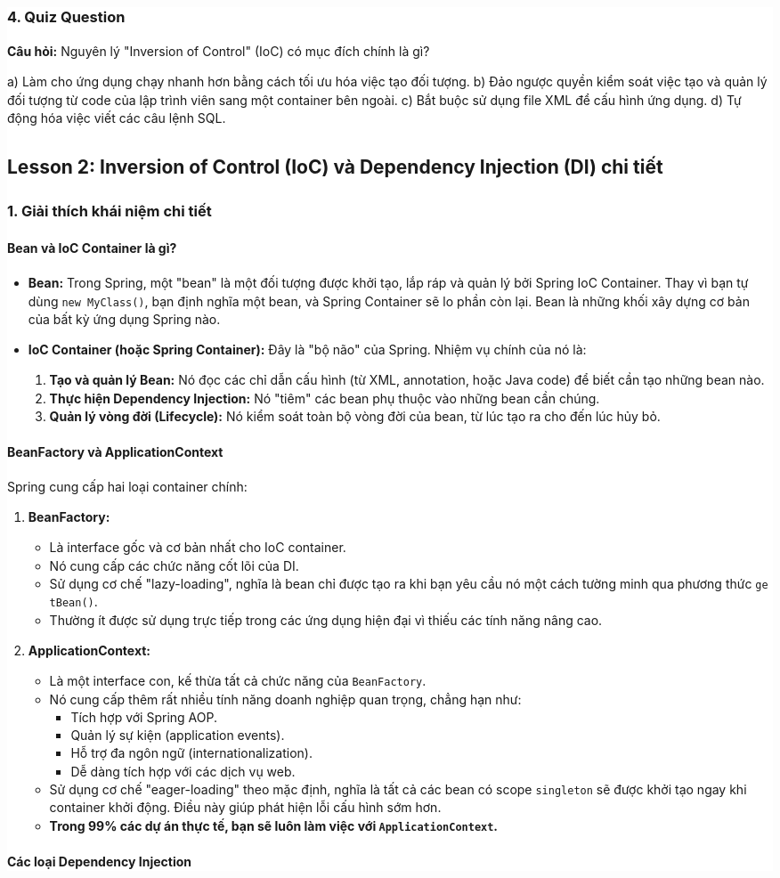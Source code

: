 ### 4. Quiz Question

**Câu hỏi:** Nguyên lý "Inversion of Control" (IoC) có mục đích chính là gì?

a) Làm cho ứng dụng chạy nhanh hơn bằng cách tối ưu hóa việc tạo đối tượng.
b) Đảo ngược quyền kiểm soát việc tạo và quản lý đối tượng từ code của lập trình viên sang một container bên ngoài.
c) Bắt buộc sử dụng file XML để cấu hình ứng dụng.
d) Tự động hóa việc viết các câu lệnh SQL.

## Lesson 2: Inversion of Control (IoC) và Dependency Injection (DI) chi tiết

### 1. Giải thích khái niệm chi tiết

#### Bean và IoC Container là gì?

*   **Bean:** Trong Spring, một "bean" là một đối tượng được khởi tạo, lắp ráp và quản lý bởi Spring IoC Container. Thay vì bạn tự dùng `new MyClass()`, bạn định nghĩa một bean, và Spring Container sẽ lo phần còn lại. Bean là những khối xây dựng cơ bản của bất kỳ ứng dụng Spring nào.

*   **IoC Container (hoặc Spring Container):** Đây là "bộ não" của Spring. Nhiệm vụ chính của nó là:
    1.  **Tạo và quản lý Bean:** Nó đọc các chỉ dẫn cấu hình (từ XML, annotation, hoặc Java code) để biết cần tạo những bean nào.
    2.  **Thực hiện Dependency Injection:** Nó "tiêm" các bean phụ thuộc vào những bean cần chúng.
    3.  **Quản lý vòng đời (Lifecycle):** Nó kiểm soát toàn bộ vòng đời của bean, từ lúc tạo ra cho đến lúc hủy bỏ.

#### BeanFactory và ApplicationContext

Spring cung cấp hai loại container chính:

1.  **BeanFactory:**
    *   Là interface gốc và cơ bản nhất cho IoC container.
    *   Nó cung cấp các chức năng cốt lõi của DI.
    *   Sử dụng cơ chế "lazy-loading", nghĩa là bean chỉ được tạo ra khi bạn yêu cầu nó một cách tường minh qua phương thức `getBean()`.
    *   Thường ít được sử dụng trực tiếp trong các ứng dụng hiện đại vì thiếu các tính năng nâng cao.

2.  **ApplicationContext:**
    *   Là một interface con, kế thừa tất cả chức năng của `BeanFactory`.
    *   Nó cung cấp thêm rất nhiều tính năng doanh nghiệp quan trọng, chẳng hạn như:
        *   Tích hợp với Spring AOP.
        *   Quản lý sự kiện (application events).
        *   Hỗ trợ đa ngôn ngữ (internationalization).
        *   Dễ dàng tích hợp với các dịch vụ web.
    *   Sử dụng cơ chế "eager-loading" theo mặc định, nghĩa là tất cả các bean có scope `singleton` sẽ được khởi tạo ngay khi container khởi động. Điều này giúp phát hiện lỗi cấu hình sớm hơn.
    *   **Trong 99% các dự án thực tế, bạn sẽ luôn làm việc với `ApplicationContext`.**

#### Các loại Dependency Injection
